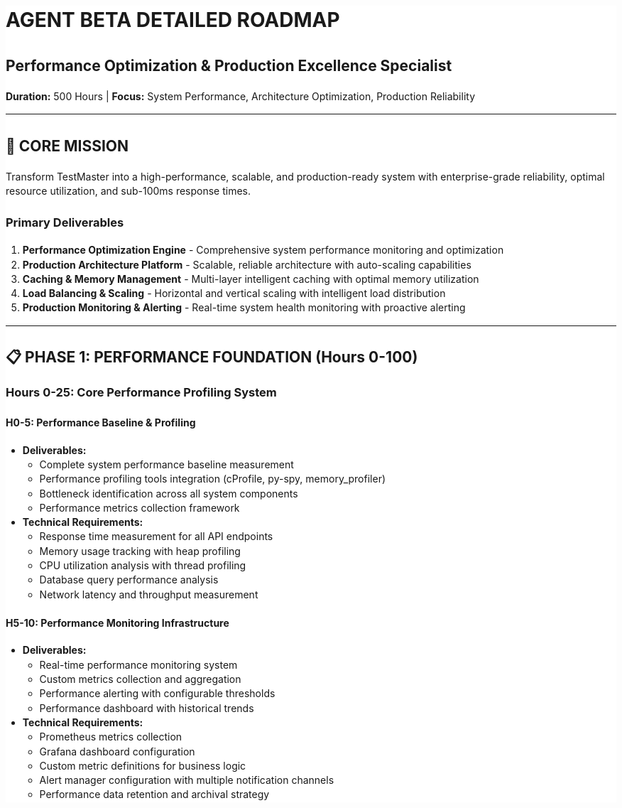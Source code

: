 # AGENT BETA DETAILED ROADMAP
## Performance Optimization & Production Excellence Specialist
**Duration:** 500 Hours | **Focus:** System Performance, Architecture Optimization, Production Reliability

---

## 🎯 CORE MISSION
Transform TestMaster into a high-performance, scalable, and production-ready system with enterprise-grade reliability, optimal resource utilization, and sub-100ms response times.

### Primary Deliverables
1. **Performance Optimization Engine** - Comprehensive system performance monitoring and optimization
2. **Production Architecture Platform** - Scalable, reliable architecture with auto-scaling capabilities
3. **Caching & Memory Management** - Multi-layer intelligent caching with optimal memory utilization
4. **Load Balancing & Scaling** - Horizontal and vertical scaling with intelligent load distribution
5. **Production Monitoring & Alerting** - Real-time system health monitoring with proactive alerting

---

## 📋 PHASE 1: PERFORMANCE FOUNDATION (Hours 0-100)

### Hours 0-25: Core Performance Profiling System

#### H0-5: Performance Baseline & Profiling
- **Deliverables:**
  - Complete system performance baseline measurement
  - Performance profiling tools integration (cProfile, py-spy, memory_profiler)
  - Bottleneck identification across all system components
  - Performance metrics collection framework
- **Technical Requirements:**
  - Response time measurement for all API endpoints
  - Memory usage tracking with heap profiling
  - CPU utilization analysis with thread profiling
  - Database query performance analysis
  - Network latency and throughput measurement

#### H5-10: Performance Monitoring Infrastructure
- **Deliverables:**
  - Real-time performance monitoring system
  - Custom metrics collection and aggregation
  - Performance alerting with configurable thresholds
  - Performance dashboard with historical trends
- **Technical Requirements:**
  - Prometheus metrics collection
  - Grafana dashboard configuration
  - Custom metric definitions for business logic
  - Alert manager configuration with multiple notification channels
  - Performance data retention and archival strategy
